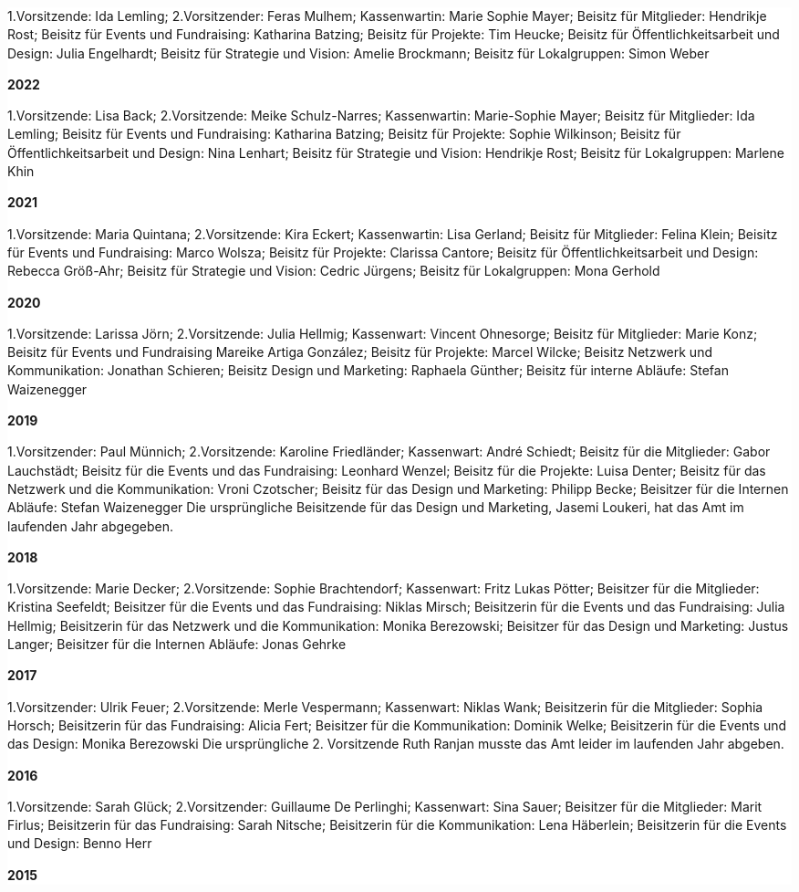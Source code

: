 1.Vorsitzende: Ida Lemling; 2.Vorsitzender: Feras Mulhem; Kassenwartin: Marie Sophie Mayer; Beisitz für Mitglieder: Hendrikje Rost; Beisitz für Events und Fundraising: Katharina Batzing; Beisitz für Projekte: Tim Heucke; Beisitz für Öffentlichkeitsarbeit und Design: Julia Engelhardt; Beisitz für Strategie und Vision: Amelie Brockmann; Beisitz für Lokalgruppen: Simon Weber

**2022**

1.Vorsitzende: Lisa Back; 2.Vorsitzende: Meike Schulz-Narres; Kassenwartin: Marie-Sophie Mayer; Beisitz für Mitglieder: Ida Lemling; Beisitz für Events und Fundraising: Katharina Batzing; Beisitz für Projekte: Sophie Wilkinson; Beisitz für Öffentlichkeitsarbeit und Design: Nina Lenhart; Beisitz für Strategie und Vision: Hendrikje Rost; Beisitz für Lokalgruppen: Marlene Khin

**2021**

1.Vorsitzende: Maria Quintana; 2.Vorsitzende: Kira Eckert; Kassenwartin: Lisa Gerland; Beisitz für Mitglieder: Felina Klein; Beisitz für Events und Fundraising: Marco Wolsza; Beisitz für Projekte: Clarissa Cantore; Beisitz für Öffentlichkeitsarbeit und Design: Rebecca Größ-Ahr; Beisitz für Strategie und Vision: Cedric Jürgens; Beisitz für Lokalgruppen: Mona Gerhold

**2020**

1.Vorsitzende: Larissa Jörn; 2.Vorsitzende: Julia Hellmig; Kassenwart: Vincent Ohnesorge; Beisitz für Mitglieder: Marie Konz; Beisitz für Events und Fundraising Mareike Artiga González; Beisitz für Projekte: Marcel Wilcke; Beisitz Netzwerk und Kommunikation: Jonathan Schieren; Beisitz Design und Marketing: Raphaela Günther; Beisitz für interne Abläufe: Stefan Waizenegger

**2019**

1.Vorsitzender: Paul Münnich; 2.Vorsitzende: Karoline Friedländer; Kassenwart: André Schiedt; Beisitz für die Mitglieder: Gabor Lauchstädt; Beisitz für die Events und das Fundraising: Leonhard Wenzel; Beisitz für die Projekte: Luisa Denter; Beisitz für das Netzwerk und die Kommunikation: Vroni Czotscher; Beisitz für das Design und Marketing: Philipp Becke; Beisitzer für die Internen Abläufe: Stefan Waizenegger
Die ursprüngliche Beisitzende für das Design und Marketing, Jasemi Loukeri, hat das Amt im laufenden Jahr abgegeben.

**2018**

1.Vorsitzende: Marie Decker; 2.Vorsitzende: Sophie Brachtendorf; Kassenwart: Fritz Lukas Pötter; Beisitzer für die Mitglieder: Kristina Seefeldt; Beisitzer für die Events und das Fundraising: Niklas Mirsch; Beisitzerin für die Events und das Fundraising: Julia Hellmig; Beisitzerin für das Netzwerk und die Kommunikation: Monika Berezowski; Beisitzer für das Design und Marketing: Justus Langer; Beisitzer für die Internen Abläufe: Jonas Gehrke

**2017**

1.Vorsitzender: Ulrik Feuer; 2.Vorsitzende: Merle Vespermann; Kassenwart: Niklas Wank; Beisitzerin für die Mitglieder: Sophia Horsch; Beisitzerin für das Fundraising: Alicia Fert; Beisitzer für die Kommunikation: Dominik Welke; Beisitzerin für die Events und das Design: Monika Berezowski
Die ursprüngliche 2. Vorsitzende Ruth Ranjan musste das Amt leider im laufenden Jahr abgeben.

**2016**

1.Vorsitzende: Sarah Glück; 2.Vorsitzender: Guillaume De Perlinghi; Kassenwart: Sina Sauer; Beisitzer für die Mitglieder: Marit Firlus; Beisitzerin für das Fundraising: Sarah Nitsche; Beisitzerin für die Kommunikation: Lena Häberlein; Beisitzerin für die Events und Design: Benno Herr

**2015**
